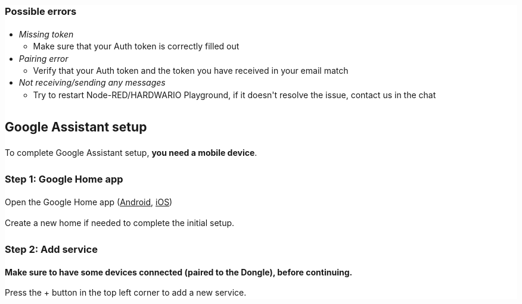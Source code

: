 ### Possible errors

* _Missing token_
  * Make sure that your Auth token is correctly filled out
* _Pairing error_
  * Verify that your Auth token and the token you have received in your email match
* _Not receiving/sending any messages_
  * Try to restart Node-RED/HARDWARIO Playground, if it doesn't resolve the issue, contact us in the chat

## Google Assistant setup

To complete Google Assistant setup, **you need a mobile device**.

### Step 1: Google Home app

Open the Google Home app \([Android](https://play.google.com/store/apps/details?id=com.google.android.apps.chromecast.app&hl=en), [iOS](https://apps.apple.com/us/app/google-home/id680819774)\)

Create a new home if needed to complete the initial setup.

### Step 2: Add service

**Make sure to have some devices connected \(paired to the Dongle\), before continuing.**

Press the + button in the top left corner to add a new service.
